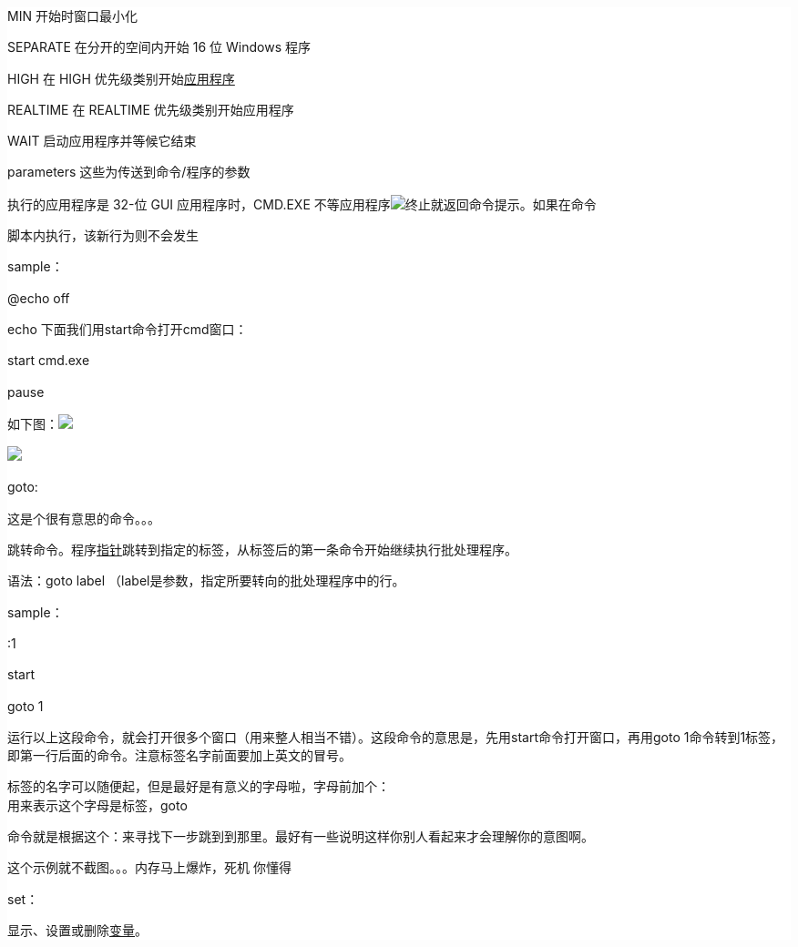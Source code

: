  MIN 开始时窗口最小化

 SEPARATE 在分开的空间内开始 16 位 Windows 程序

 HIGH 在 HIGH 优先级类别开始[应用程序](http://baike.haosou.com/doc/3417785.html)

 REALTIME 在 REALTIME 优先级类别开始应用程序

 WAIT 启动应用程序并等候它结束

 parameters 这些为传送到命令/程序的参数

 执行的应用程序是 32-位 GUI 应用程序时，CMD.EXE 不等应用程序[![](http://i6.qhimg.com/dr/200__/t01d60679d42f76e853.jpg)](http://i6.qhimg.com/t01d60679d42f76e853.jpg)终止就返回命令提示。如果在命令

 脚本内执行，该新行为则不会发生

 sample：

 @echo off

 echo 下面我们用start命令打开cmd窗口：

 start cmd.exe

 pause

 如下图：![](https://img-blog.csdn.net/20151214204731988?watermark/2/text/aHR0cDovL2Jsb2cuY3Nkbi5uZXQv/font/5a6L5L2T/fontsize/400/fill/I0JBQkFCMA==/dissolve/70/gravity/SouthEast)

 ![](https://img-blog.csdn.net/20151214204740003?watermark/2/text/aHR0cDovL2Jsb2cuY3Nkbi5uZXQv/font/5a6L5L2T/fontsize/400/fill/I0JBQkFCMA==/dissolve/70/gravity/SouthEast)  


   
goto:

 这是个很有意思的命令。。。

 

 跳转命令。程序[指针](http://baike.haosou.com/doc/1043844.html)跳转到指定的标签，从标签后的第一条命令开始继续执行批处理程序。

 语法：goto label （label是参数，指定所要转向的批处理程序中的行。

 sample：

 :1

 start

 goto 1

 运行以上这段命令，就会打开很多个窗口（用来整人相当不错）。这段命令的意思是，先用start命令打开窗口，再用goto 1命令转到1标签，即第一行后面的命令。注意标签名字前面要加上英文的冒号。

 标签的名字可以随便起，但是最好是有意义的字母啦，字母前加个：[  
](http://i1.qhimg.com/t01c128cac147bebe6e.jpg)用来表示这个字母是标签，goto

 命令就是根据这个：来寻找下一步跳到到那里。最好有一些说明这样你别人看起来才会理解你的意图啊。

 这个示例就不截图。。。内存马上爆炸，死机 你懂得

 set：

 

 显示、设置或删除[变量](http://baike.haosou.com/doc/2977483.html)。
